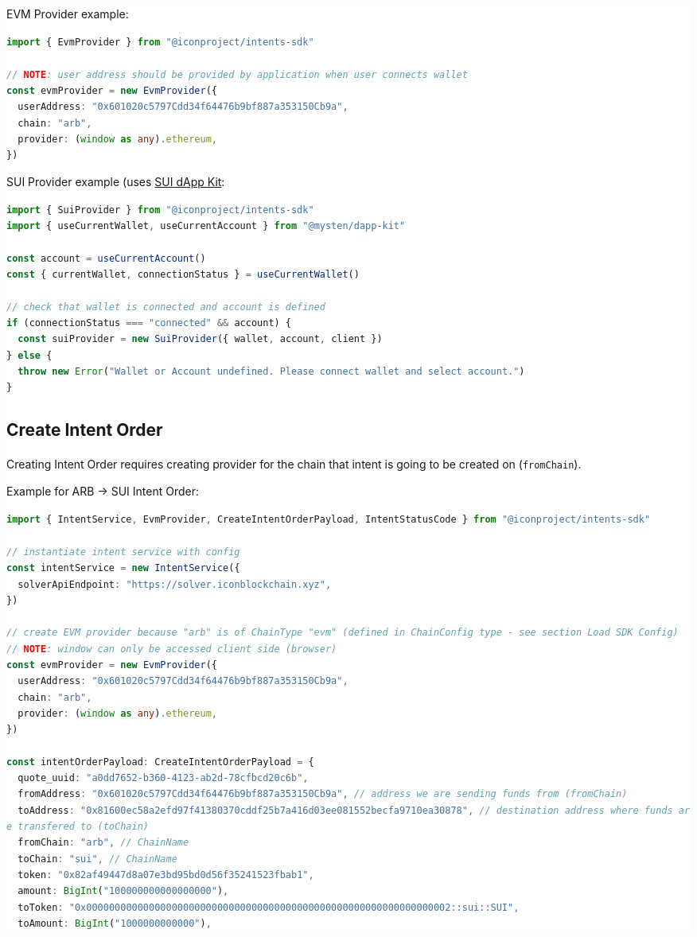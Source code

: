 EVM Provider example:

```typescript
import { EvmProvider } from "@iconproject/intents-sdk"

// NOTE: user address should be provided by application when user connects wallet
const evmProvider = new EvmProvider({
  userAddress: "0x601020c5797Cdd34f64476b9bf887a353150Cb9a",
  chain: "arb",
  provider: (window as any).ethereum,
})
```

SUI Provider example (uses [SUI dApp Kit](https://sdk.mystenlabs.com/dapp-kit/):

```typescript
import { SuiProvider } from "@iconproject/intents-sdk"
import { useCurrentWallet, useCurrentAccount } from "@mysten/dapp-kit"

const account = useCurrentAccount()
const { currentWallet, connectionStatus } = useCurrentWallet()

// check that wallet is connected and account is defined
if (connectionStatus === "connected" && account) {
  const suiProvider = new SuiProvider({ wallet, account, client })
} else {
  throw new Error("Wallet or Account undefined. Please connect wallet and select account.")
}
```

## Create Intent Order

Creating Intent Order requires creating provider for the chain that intent is going to be created on (`fromChain`).

Example for ARB -> SUI Intent Order:

```typescript
import { IntentService, EvmProvider, CreateIntentOrderPayload, IntentStatusCode } from "@iconproject/intents-sdk"

// instantiate intent service with config
const intentService = new IntentService({
  solverApiEndpoint: "https://solver.iconblockchain.xyz",
})

// create EVM provider because "arb" is of ChainType "evm" (defined in ChainConfig type - see section Load SDK Config)
// NOTE: window can only be accessed client side (browser)
const evmProvider = new EvmProvider({
  userAddress: "0x601020c5797Cdd34f64476b9bf887a353150Cb9a",
  chain: "arb",
  provider: (window as any).ethereum,
})

const intentOrderPayload: CreateIntentOrderPayload = {
  quote_uuid: "a0dd7652-b360-4123-ab2d-78cfbcd20c6b",
  fromAddress: "0x601020c5797Cdd34f64476b9bf887a353150Cb9a", // address we are sending funds from (fromChain)
  toAddress: "0x81600ec58a2efd97f41380370cddf25b7a416d03ee081552becfa9710ea30878", // destination address where funds are transfered to (toChain)
  fromChain: "arb", // ChainName
  toChain: "sui", // ChainName
  token: "0x82af49447d8a07e3bd95bd0d56f35241523fbab1",
  amount: BigInt("100000000000000000"),
  toToken: "0x0000000000000000000000000000000000000000000000000000000000000002::sui::SUI",
  toAmount: BigInt("1000000000000"),
```